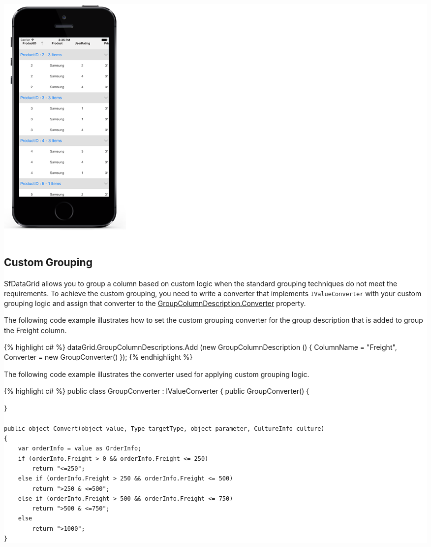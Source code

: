 ![](SfDataGrid_images/GroupExpandCollapse.png)

## Custom Grouping

SfDataGrid allows you to group a column based on custom logic when the standard grouping techniques do not meet the requirements. To achieve the custom grouping, you need to write a converter that implements `IValueConverter` with your custom grouping logic and assign that converter to the [GroupColumnDescription.Converter](http://help.syncfusion.com/cr/cref_files/xamarin-ios/Syncfusion.SfDataGrid.iOS~Syncfusion.SfDataGrid.GroupColumnDescription~Converter.html) property.

The following code example illustrates how to set the custom grouping converter for the group description that is added to group the Freight column.

{% highlight c# %}
dataGrid.GroupColumnDescriptions.Add (new GroupColumnDescription () {
    ColumnName = "Freight",
    Converter = new GroupConverter()
}); 
{% endhighlight %}

The following code example illustrates the converter used for applying custom grouping logic.

{% highlight c# %}
public class GroupConverter : IValueConverter
{
    public GroupConverter()
    {
        
    }

    public object Convert(object value, Type targetType, object parameter, CultureInfo culture)
    {
        var orderInfo = value as OrderInfo;
        if (orderInfo.Freight > 0 && orderInfo.Freight <= 250)
            return "<=250";
        else if (orderInfo.Freight > 250 && orderInfo.Freight <= 500)
            return ">250 & <=500";
        else if (orderInfo.Freight > 500 && orderInfo.Freight <= 750)
            return ">500 & <=750";
        else
            return ">1000";
    }